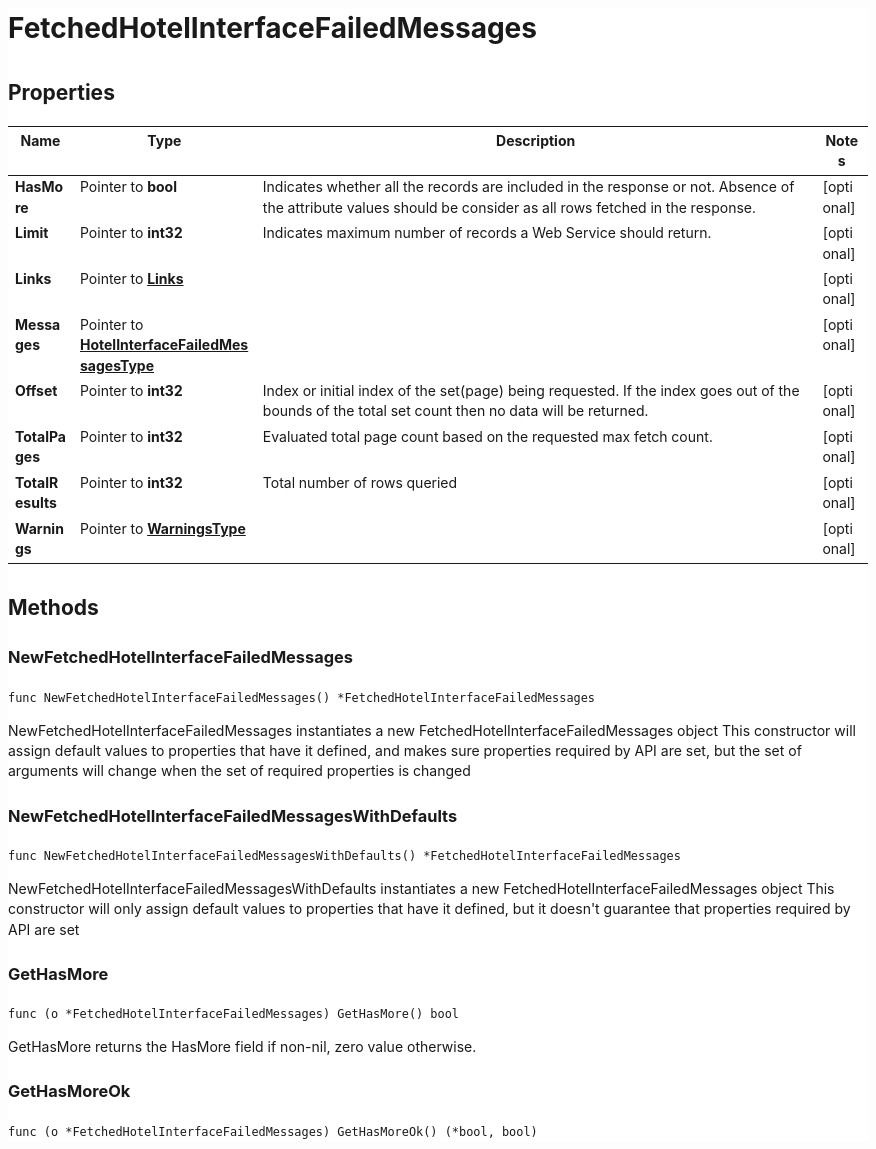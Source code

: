 # FetchedHotelInterfaceFailedMessages

## Properties

Name | Type | Description | Notes
------------ | ------------- | ------------- | -------------
**HasMore** | Pointer to **bool** | Indicates whether all the records are included in the response or not. Absence of the attribute values should be consider as all rows fetched in the response. | [optional] 
**Limit** | Pointer to **int32** | Indicates maximum number of records a Web Service should return. | [optional] 
**Links** | Pointer to [**Links**](Links.md) |  | [optional] 
**Messages** | Pointer to [**HotelInterfaceFailedMessagesType**](HotelInterfaceFailedMessagesType.md) |  | [optional] 
**Offset** | Pointer to **int32** | Index or initial index of the set(page) being requested. If the index goes out of the bounds of the total set count then no data will be returned. | [optional] 
**TotalPages** | Pointer to **int32** | Evaluated total page count based on the requested max fetch count. | [optional] 
**TotalResults** | Pointer to **int32** | Total number of rows queried | [optional] 
**Warnings** | Pointer to [**WarningsType**](WarningsType.md) |  | [optional] 

## Methods

### NewFetchedHotelInterfaceFailedMessages

`func NewFetchedHotelInterfaceFailedMessages() *FetchedHotelInterfaceFailedMessages`

NewFetchedHotelInterfaceFailedMessages instantiates a new FetchedHotelInterfaceFailedMessages object
This constructor will assign default values to properties that have it defined,
and makes sure properties required by API are set, but the set of arguments
will change when the set of required properties is changed

### NewFetchedHotelInterfaceFailedMessagesWithDefaults

`func NewFetchedHotelInterfaceFailedMessagesWithDefaults() *FetchedHotelInterfaceFailedMessages`

NewFetchedHotelInterfaceFailedMessagesWithDefaults instantiates a new FetchedHotelInterfaceFailedMessages object
This constructor will only assign default values to properties that have it defined,
but it doesn't guarantee that properties required by API are set

### GetHasMore

`func (o *FetchedHotelInterfaceFailedMessages) GetHasMore() bool`

GetHasMore returns the HasMore field if non-nil, zero value otherwise.

### GetHasMoreOk

`func (o *FetchedHotelInterfaceFailedMessages) GetHasMoreOk() (*bool, bool)`
